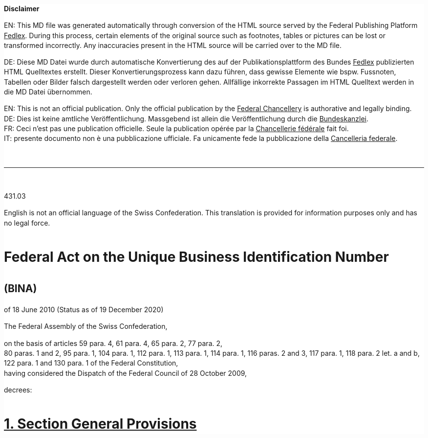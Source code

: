 
**Disclaimer**  

EN: This MD file was generated automatically through conversion of the HTML source served by the Federal Publishing Platform [Fedlex](https://www.fedlex.admin.ch/).
During this process, certain elements of the original source such as footnotes, tables or pictures can be lost or transformed incorrectly. Any inaccuracies present in the HTML source will be carried over to the MD file.  

DE: Diese MD Datei wurde durch automatische Konvertierung des auf der Publikationsplattform des Bundes [Fedlex](https://www.fedlex.admin.ch/) publizierten HTML Quelltextes erstellt.
Dieser Konvertierungsprozess kann dazu führen, dass gewisse Elemente wie bspw. Fussnoten, Tabellen oder Bilder falsch dargestellt werden oder verloren gehen.
Allfällige inkorrekte Passagen im HTML Quelltext werden in die MD Datei übernommen.  

EN: This is not an official publication. Only the official publication by the [Federal Chancellery](https://www.bk.admin.ch/bk/en/home.html) is authorative and legally binding.  
DE: Dies ist keine amtliche Veröffentlichung. Massgebend ist allein die Veröffentlichung durch die [Bundeskanzlei](https://www.bk.admin.ch/bk/de/home.html).  
FR: Ceci n’est pas une publication officielle. Seule la publication opérée par la [Chancellerie fédérale](https://www.bk.admin.ch/bk/fr/home.html) fait foi.  
IT: presente documento non è una pubblicazione ufficiale. Fa unicamente fede la pubblicazione della [Cancelleria federale](https://www.bk.admin.ch/bk/it/home.html).  

&nbsp;

----

&nbsp;

431.03

English is not an official language of the Swiss Confederation. This translation is provided for information purposes only and has no legal force.

# Federal Act on the Unique Business Identification Number

## (BINA)

of 18 June 2010 (Status as of 19 December 2020)

The Federal Assembly of the Swiss Confederation,

on the basis of articles 59 para. 4, 61 para. 4, 65 para. 2, 77 para. 2,   
80 paras. 1 and 2, 95 para. 1, 104 para. 1, 112 para. 1, 113 para. 1, 114 para. 1, 116 paras. 2 and 3, 117 para. 1, 118 para. 2 let. a and b,   
122 para. 1 and 130 para. 1 of the Federal Constitution,   
having considered the Dispatch of the Federal Council of 28 October 2009,

decrees:

# [1. Section General Provisions](https://www.fedlex.admin.ch/eli/cc/2010/705/en#sec_1)
